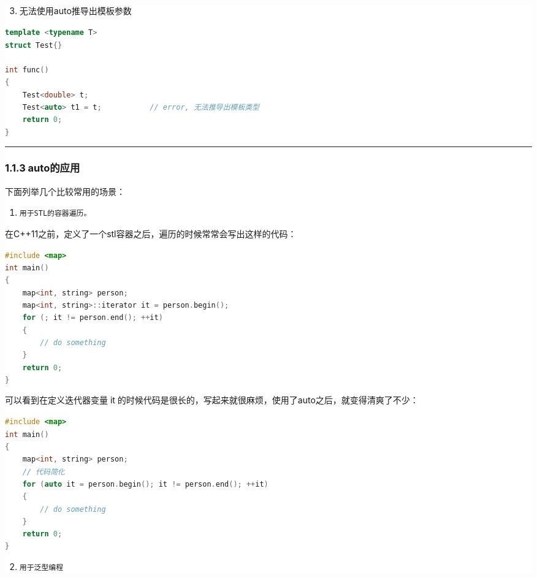 3. 无法使用auto推导出模板参数


```cpp
template <typename T>
struct Test{}

int func()
{
    Test<double> t;
    Test<auto> t1 = t;           // error, 无法推导出模板类型
    return 0;
}
```

---
### 1.1.3 auto的应用
下面列举几个比较常用的场景：

1. `用于STL的容器遍历。`

在C++11之前，定义了一个stl容器之后，遍历的时候常常会写出这样的代码：


```cpp
#include <map>
int main()
{
    map<int, string> person;
    map<int, string>::iterator it = person.begin();
    for (; it != person.end(); ++it)
    {
        // do something
    }
    return 0;
}
```

可以看到在定义迭代器变量 it 的时候代码是很长的，写起来就很麻烦，使用了auto之后，就变得清爽了不少：

```cpp
#include <map>
int main()
{
    map<int, string> person;
    // 代码简化
    for (auto it = person.begin(); it != person.end(); ++it)
    {
        // do something
    }
    return 0;
}
```

2. `用于泛型编程`
